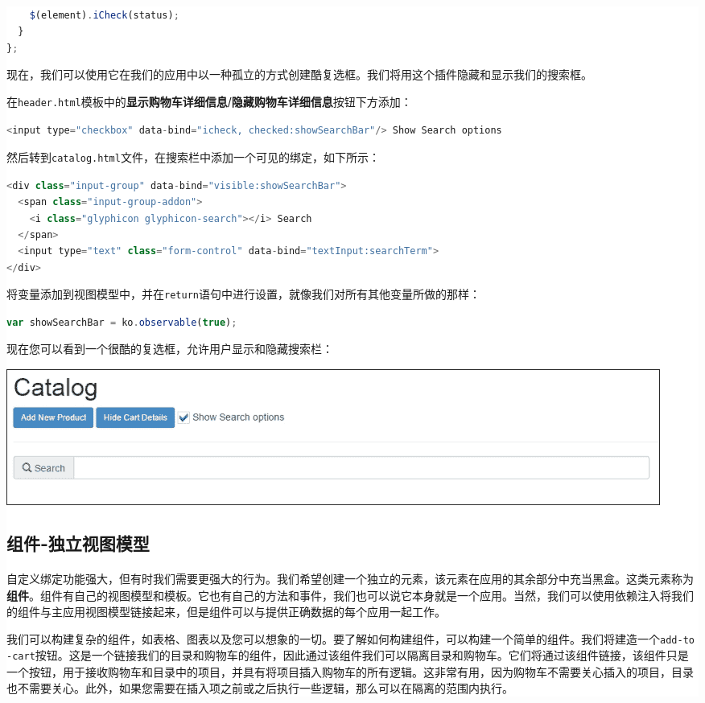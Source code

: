 ```js
    $(element).iCheck(status);
  }
};
```

现在，我们可以使用它在我们的应用中以一种孤立的方式创建酷复选框。我们将用这个插件隐藏和显示我们的搜索框。

在`header.html`模板中的**显示购物车详细信息**/**隐藏购物车详细信息**按钮下方添加：

```js
<input type="checkbox" data-bind="icheck, checked:showSearchBar"/> Show Search options
```

然后转到`catalog.html`文件，在搜索栏中添加一个可见的绑定，如下所示：

```js
<div class="input-group" data-bind="visible:showSearchBar">
  <span class="input-group-addon">
    <i class="glyphicon glyphicon-search"></i> Search
  </span>
  <input type="text" class="form-control" data-bind="textInput:searchTerm">
</div>
```

将变量添加到视图模型中，并在`return`语句中进行设置，就像我们对所有其他变量所做的那样：

```js
var showSearchBar = ko.observable(true);
```

现在您可以看到一个很酷的复选框，允许用户显示和隐藏搜索栏：

![Wrapping a jQuery plugin into a custom binding](img/7074OS_03_05.jpg)

## 组件-独立视图模型

自定义绑定功能强大，但有时我们需要更强大的行为。我们希望创建一个独立的元素，该元素在应用的其余部分中充当黑盒。这类元素称为**组件**。组件有自己的视图模型和模板。它也有自己的方法和事件，我们也可以说它本身就是一个应用。当然，我们可以使用依赖注入将我们的组件与主应用视图模型链接起来，但是组件可以与提供正确数据的每个应用一起工作。

我们可以构建复杂的组件，如表格、图表以及您可以想象的一切。要了解如何构建组件，可以构建一个简单的组件。我们将建造一个`add-to-cart`按钮。这是一个链接我们的目录和购物车的组件，因此通过该组件我们可以隔离目录和购物车。它们将通过该组件链接，该组件只是一个按钮，用于接收购物车和目录中的项目，并具有将项目插入购物车的所有逻辑。这非常有用，因为购物车不需要关心插入的项目，目录也不需要关心。此外，如果您需要在插入项之前或之后执行一些逻辑，那么可以在隔离的范围内执行。
